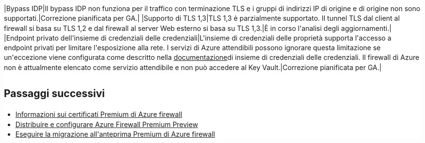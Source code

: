 |Bypass IDP|Il bypass IDP non funziona per il traffico con terminazione TLS e i gruppi di indirizzi IP di origine e di origine non sono supportati.|Correzione pianificata per GA.|
|Supporto di TLS 1,3|TLS 1,3 è parzialmente supportato. Il tunnel TLS dal client al firewall si basa su TLS 1,2 e dal firewall al server Web esterno si basa su TLS 1,3.|È in corso l'analisi degli aggiornamenti.|
|Endpoint privato dell'insieme di credenziali delle credenziali|L'insieme di credenziali delle proprietà supporta l'accesso a endpoint privati per limitare l'esposizione alla rete. I servizi di Azure attendibili possono ignorare questa limitazione se un'eccezione viene configurata come descritto nella [documentazione](../key-vault/general/overview-vnet-service-endpoints.md#trusted-services)di insieme di credenziali delle credenziali. Il firewall di Azure non è attualmente elencato come servizio attendibile e non può accedere al Key Vault.|Correzione pianificata per GA.|


## <a name="next-steps"></a>Passaggi successivi

- [Informazioni sui certificati Premium di Azure firewall](premium-certificates.md)
- [Distribuire e configurare Azure Firewall Premium Preview](premium-deploy.md)
- [Eseguire la migrazione all'anteprima Premium di Azure firewall](premium-migrate.md)
